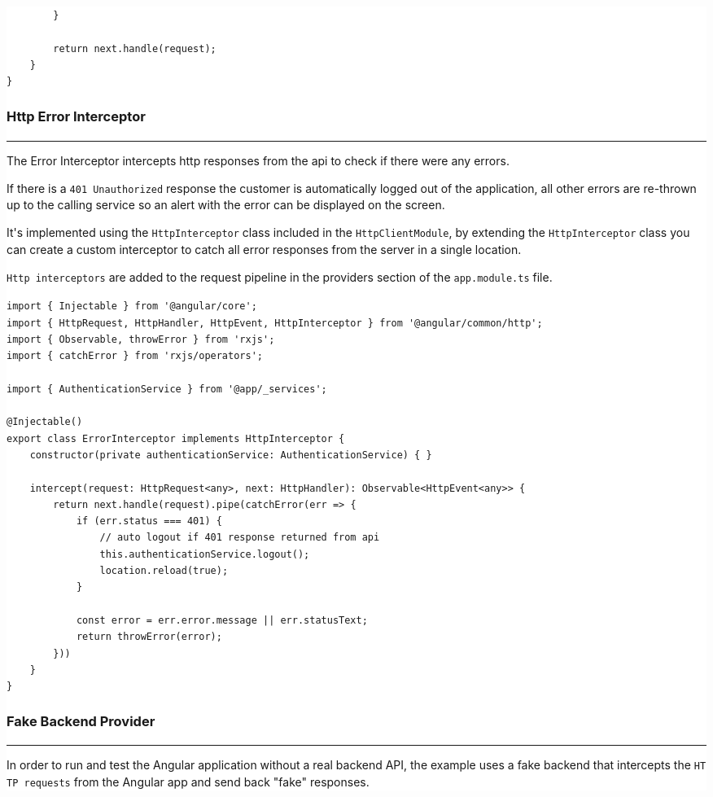 ```
        }

        return next.handle(request);
    }
}
```

### Http Error Interceptor
---
The Error Interceptor intercepts http responses from the api to check if there were any errors.   

If there is a `401 Unauthorized` response the customer is automatically logged out of the application, all other errors are re-thrown up to the calling service so an alert with the error can be displayed on the screen.

It's implemented using the `HttpInterceptor` class included in the `HttpClientModule`, by extending the `HttpInterceptor` class you can create a custom interceptor to catch all error responses from the server in a single location.

`Http interceptors` are added to the request pipeline in the providers section of the `app.module.ts` file.

``` import 
import { Injectable } from '@angular/core';
import { HttpRequest, HttpHandler, HttpEvent, HttpInterceptor } from '@angular/common/http';
import { Observable, throwError } from 'rxjs';
import { catchError } from 'rxjs/operators';

import { AuthenticationService } from '@app/_services';

@Injectable()
export class ErrorInterceptor implements HttpInterceptor {
    constructor(private authenticationService: AuthenticationService) { }

    intercept(request: HttpRequest<any>, next: HttpHandler): Observable<HttpEvent<any>> {
        return next.handle(request).pipe(catchError(err => {
            if (err.status === 401) {
                // auto logout if 401 response returned from api
                this.authenticationService.logout();
                location.reload(true);
            }

            const error = err.error.message || err.statusText;
            return throwError(error);
        }))
    }
}
```
### Fake Backend Provider
---  
  
In order to run and test the Angular application without a real backend API, the example uses a fake backend that intercepts the `HTTP requests` from the Angular app and send back "fake" responses. 
  